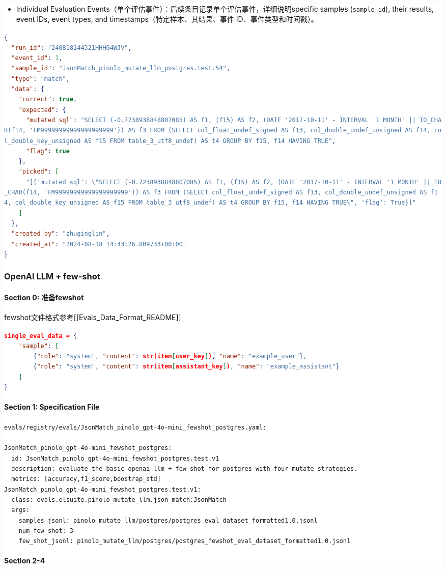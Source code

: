 * Individual Evaluation Events（单个评估事件）：后续条目记录单个评估事件，详细说明specific samples (`sample_id`), their results, event IDs, event types, and timestamps（特定样本、其结果、事件 ID、事件类型和时间戳）。
``` JSON
{  
  "run_id": "240818144321HHHG4WJV",  
  "event_id": 1,  
  "sample_id": "JsonMatch_pinolo_mutate_llm_postgres.test.54",  
  "type": "match",  
  "data": {  
    "correct": true,  
    "expected": {  
      "mutated sql": "SELECT (-0.7238938848807085) AS f1, (f15) AS f2, (DATE '2017-10-11' - INTERVAL '1 MONTH' || TO_CHAR(f14, 'FM99999999999999999999')) AS f3 FROM (SELECT col_float_undef_signed AS f13, col_double_undef_unsigned AS f14, col_double_key_unsigned AS f15 FROM table_3_utf8_undef) AS t4 GROUP BY f15, f14 HAVING TRUE",  
      "flag": true  
    },  
    "picked": [  
      "[{'mutated sql': \"SELECT (-0.7238938848807085) AS f1, (f15) AS f2, (DATE '2017-10-11' - INTERVAL '1 MONTH' || TO_CHAR(f14, 'FM99999999999999999999')) AS f3 FROM (SELECT col_float_undef_signed AS f13, col_double_undef_unsigned AS f14, col_double_key_unsigned AS f15 FROM table_3_utf8_undef) AS t4 GROUP BY f15, f14 HAVING TRUE\", 'flag': True}]"  
    ]  
  },  
  "created_by": "zhuqinglin",  
  "created_at": "2024-08-18 14:43:26.809733+00:00"  
}
```


### OpenAI LLM + few-shot

#### Section 0: 准备fewshot
fewshot文件格式参考[[Evals_Data_Format_README]]
``` JSON
single_eval_data = {  
    "sample": [  
        {"role": "system", "content": str(item[user_key]), "name": "example_user"},  
        {"role": "system", "content": str(item[assistant_key]), "name": "example_assistant"}  
    ]  
}
```

#### Section 1: Specification File
```
evals/registry/evals/JsonMatch_pinolo_gpt-4o-mini_fewshot_postgres.yaml:

JsonMatch_pinolo_gpt-4o-mini_fewshot_postgres:  
  id: JsonMatch_pinolo_gpt-4o-mini_fewshot_postgres.test.v1  
  description: evaluate the basic openai llm + few-shot for postgres with four mutate strategies.  
  metrics: [accuracy,f1_score,boostrap_std]  
JsonMatch_pinolo_gpt-4o-mini_fewshot_postgres.test.v1:  
  class: evals.elsuite.pinolo_mutate_llm.json_match:JsonMatch  
  args:  
    samples_jsonl: pinolo_mutate_llm/postgres/postgres_eval_dataset_formatted1.0.jsonl  
    num_few_shot: 3  
    few_shot_jsonl: pinolo_mutate_llm/postgres/postgres_fewshot_eval_dataset_formatted1.0.jsonl
```
#### Section 2-4
